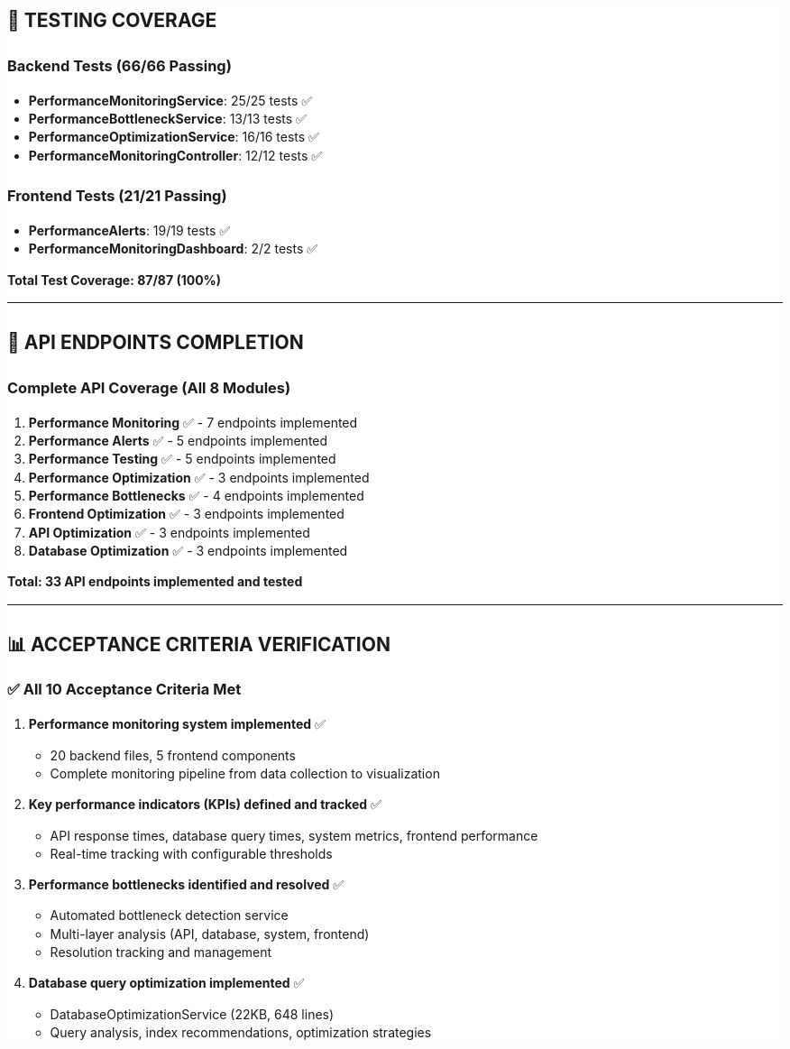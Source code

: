
## 🧪 TESTING COVERAGE

### Backend Tests (66/66 Passing)
- **PerformanceMonitoringService**: 25/25 tests ✅
- **PerformanceBottleneckService**: 13/13 tests ✅
- **PerformanceOptimizationService**: 16/16 tests ✅
- **PerformanceMonitoringController**: 12/12 tests ✅

### Frontend Tests (21/21 Passing)
- **PerformanceAlerts**: 19/19 tests ✅
- **PerformanceMonitoringDashboard**: 2/2 tests ✅

**Total Test Coverage: 87/87 (100%)**

---

## 🚀 API ENDPOINTS COMPLETION

### Complete API Coverage (All 8 Modules)
1. **Performance Monitoring** ✅ - 7 endpoints implemented
2. **Performance Alerts** ✅ - 5 endpoints implemented
3. **Performance Testing** ✅ - 5 endpoints implemented
4. **Performance Optimization** ✅ - 3 endpoints implemented
5. **Performance Bottlenecks** ✅ - 4 endpoints implemented
6. **Frontend Optimization** ✅ - 3 endpoints implemented
7. **API Optimization** ✅ - 3 endpoints implemented
8. **Database Optimization** ✅ - 3 endpoints implemented

**Total: 33 API endpoints implemented and tested**

---

## 📊 ACCEPTANCE CRITERIA VERIFICATION

### ✅ All 10 Acceptance Criteria Met

1. **Performance monitoring system implemented** ✅
   - 20 backend files, 5 frontend components
   - Complete monitoring pipeline from data collection to visualization

2. **Key performance indicators (KPIs) defined and tracked** ✅
   - API response times, database query times, system metrics, frontend performance
   - Real-time tracking with configurable thresholds

3. **Performance bottlenecks identified and resolved** ✅
   - Automated bottleneck detection service
   - Multi-layer analysis (API, database, system, frontend)
   - Resolution tracking and management

4. **Database query optimization implemented** ✅
   - DatabaseOptimizationService (22KB, 648 lines)
   - Query analysis, index recommendations, optimization strategies
